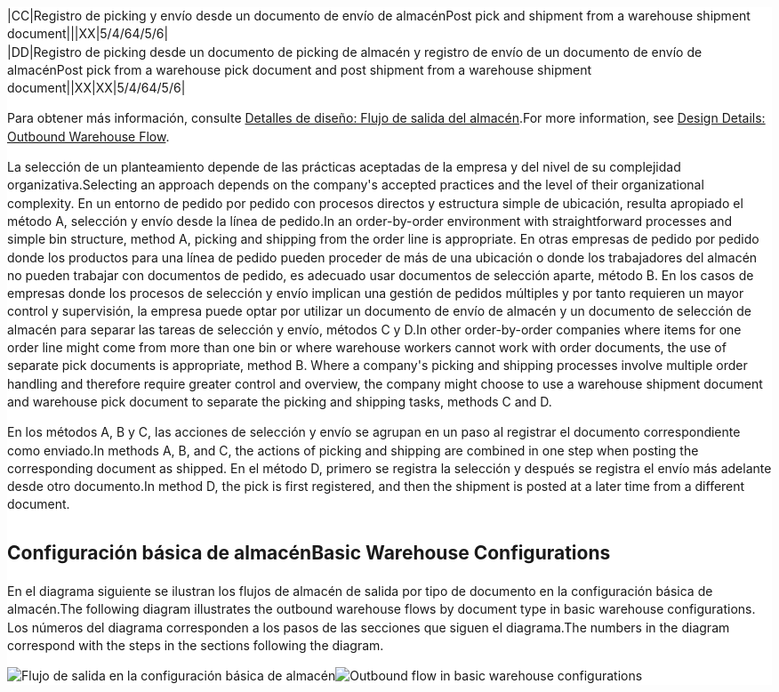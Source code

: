 |<span data-ttu-id="02c2b-136">C</span><span class="sxs-lookup"><span data-stu-id="02c2b-136">C</span></span>|<span data-ttu-id="02c2b-137">Registro de picking y envío desde un documento de envío de almacén</span><span class="sxs-lookup"><span data-stu-id="02c2b-137">Post pick and shipment from a warehouse shipment document</span></span>|||<span data-ttu-id="02c2b-138">X</span><span class="sxs-lookup"><span data-stu-id="02c2b-138">X</span></span>|<span data-ttu-id="02c2b-139">5/4/6</span><span class="sxs-lookup"><span data-stu-id="02c2b-139">4/5/6</span></span>|  
|<span data-ttu-id="02c2b-140">D</span><span class="sxs-lookup"><span data-stu-id="02c2b-140">D</span></span>|<span data-ttu-id="02c2b-141">Registro de picking desde un documento de picking de almacén y registro de envío de un documento de envío de almacén</span><span class="sxs-lookup"><span data-stu-id="02c2b-141">Post pick from a warehouse pick document and post shipment from a warehouse shipment document</span></span>||<span data-ttu-id="02c2b-142">X</span><span class="sxs-lookup"><span data-stu-id="02c2b-142">X</span></span>|<span data-ttu-id="02c2b-143">X</span><span class="sxs-lookup"><span data-stu-id="02c2b-143">X</span></span>|<span data-ttu-id="02c2b-144">5/4/6</span><span class="sxs-lookup"><span data-stu-id="02c2b-144">4/5/6</span></span>|  

 <span data-ttu-id="02c2b-145">Para obtener más información, consulte [Detalles de diseño: Flujo de salida del almacén]().</span><span class="sxs-lookup"><span data-stu-id="02c2b-145">For more information, see [Design Details: Outbound Warehouse Flow]().</span></span>  

 <span data-ttu-id="02c2b-146">La selección de un planteamiento depende de las prácticas aceptadas de la empresa y del nivel de su complejidad organizativa.</span><span class="sxs-lookup"><span data-stu-id="02c2b-146">Selecting an approach depends on the company's accepted practices and the level of their organizational complexity.</span></span> <span data-ttu-id="02c2b-147">En un entorno de pedido por pedido con procesos directos y estructura simple de ubicación, resulta apropiado el método A, selección y envío desde la línea de pedido.</span><span class="sxs-lookup"><span data-stu-id="02c2b-147">In an order-by-order environment with straightforward processes and simple bin structure, method A, picking and shipping from the order line is appropriate.</span></span> <span data-ttu-id="02c2b-148">En otras empresas de pedido por pedido donde los productos para una línea de pedido pueden proceder de más de una ubicación o donde los trabajadores del almacén no pueden trabajar con documentos de pedido, es adecuado usar documentos de selección aparte, método B. En los casos de empresas donde los procesos de selección y envío implican una gestión de pedidos múltiples y por tanto requieren un mayor control y supervisión, la empresa puede optar por utilizar un documento de envío de almacén y un documento de selección de almacén para separar las tareas de selección y envío, métodos C y D.</span><span class="sxs-lookup"><span data-stu-id="02c2b-148">In other order-by-order companies where items for one order line might come from more than one bin or where warehouse workers cannot work with order documents, the use of separate pick documents is appropriate, method B. Where a company's picking and shipping processes involve multiple order handling and therefore require greater control and overview, the company might choose to use a warehouse shipment document and warehouse pick document to separate the picking and shipping tasks, methods C and D.</span></span>  

 <span data-ttu-id="02c2b-149">En los métodos A, B y C, las acciones de selección y envío se agrupan en un paso al registrar el documento correspondiente como enviado.</span><span class="sxs-lookup"><span data-stu-id="02c2b-149">In methods A, B, and C, the actions of picking and shipping are combined in one step when posting the corresponding document as shipped.</span></span> <span data-ttu-id="02c2b-150">En el método D, primero se registra la selección y después se registra el envío más adelante desde otro documento.</span><span class="sxs-lookup"><span data-stu-id="02c2b-150">In method D, the pick is first registered, and then the shipment is posted at a later time from a different document.</span></span>  

## <a name="basic-warehouse-configurations"></a><span data-ttu-id="02c2b-151">Configuración básica de almacén</span><span class="sxs-lookup"><span data-stu-id="02c2b-151">Basic Warehouse Configurations</span></span>  
 <span data-ttu-id="02c2b-152">En el diagrama siguiente se ilustran los flujos de almacén de salida por tipo de documento en la configuración básica de almacén.</span><span class="sxs-lookup"><span data-stu-id="02c2b-152">The following diagram illustrates the outbound warehouse flows by document type in basic warehouse configurations.</span></span> <span data-ttu-id="02c2b-153">Los números del diagrama corresponden a los pasos de las secciones que siguen el diagrama.</span><span class="sxs-lookup"><span data-stu-id="02c2b-153">The numbers in the diagram correspond with the steps in the sections following the diagram.</span></span>  

 <span data-ttu-id="02c2b-154">![Flujo de salida en la configuración básica de almacén](media/design_details_warehouse_management_outbound_basic_flow.png "design_details_warehouse_management_outbound_basic_flow")</span><span class="sxs-lookup"><span data-stu-id="02c2b-154">![Outbound flow in basic warehouse configurations](media/design_details_warehouse_management_outbound_basic_flow.png "design_details_warehouse_management_outbound_basic_flow")</span></span>  
